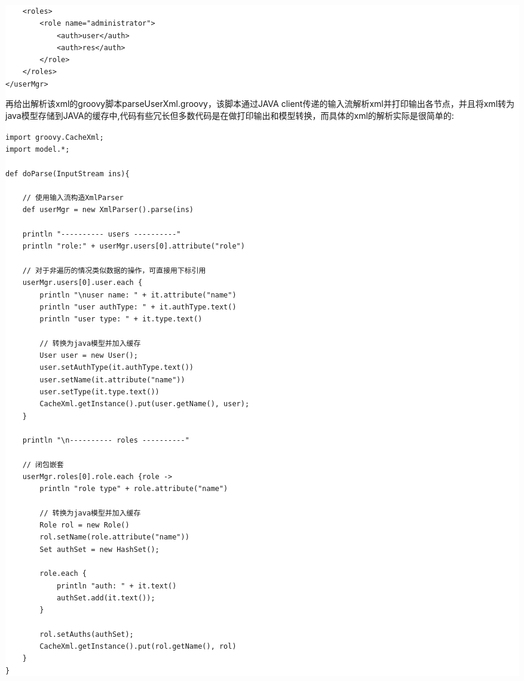     	<roles> 
   			<role name="administrator"> 
    			<auth>user</auth> 
    			<auth>res</auth> 
    		</role> 
    	</roles> 
    </userMgr> 

再给出解析该xml的groovy脚本parseUserXml.groovy，该脚本通过JAVA client传递的输入流解析xml并打印输出各节点，并且将xml转为java模型存储到JAVA的缓存中,代码有些冗长但多数代码是在做打印输出和模型转换，而具体的xml的解析实际是很简单的: 

    import groovy.CacheXml; 
    import model.*; 
     
    def doParse(InputStream ins){ 
 
    	// 使用输入流构造XmlParser 
    	def userMgr = new XmlParser().parse(ins) 
 
    	println "---------- users ----------" 
    	println "role:" + userMgr.users[0].attribute("role") 
 
    	// 对于非遍历的情况类似数据的操作，可直接用下标引用 
    	userMgr.users[0].user.each { 
        	println "\nuser name: " + it.attribute("name") 
        	println "user authType: " + it.authType.text() 
        	println "user type: " + it.type.text() 
 
        	// 转换为java模型并加入缓存 
        	User user = new User(); 
        	user.setAuthType(it.authType.text()) 
        	user.setName(it.attribute("name")) 
        	user.setType(it.type.text()) 
        	CacheXml.getInstance().put(user.getName(), user); 
   		} 
 
    	println "\n---------- roles ----------" 
 
    	// 闭包嵌套 
    	userMgr.roles[0].role.each {role -> 
        	println "role type" + role.attribute("name") 
         
        	// 转换为java模型并加入缓存 
        	Role rol = new Role() 
        	rol.setName(role.attribute("name")) 
        	Set authSet = new HashSet(); 
         
        	role.each { 
            	println "auth: " + it.text() 
            	authSet.add(it.text()); 
        	} 
         
        	rol.setAuths(authSet); 
        	CacheXml.getInstance().put(rol.getName(), rol) 
    	} 
    }
